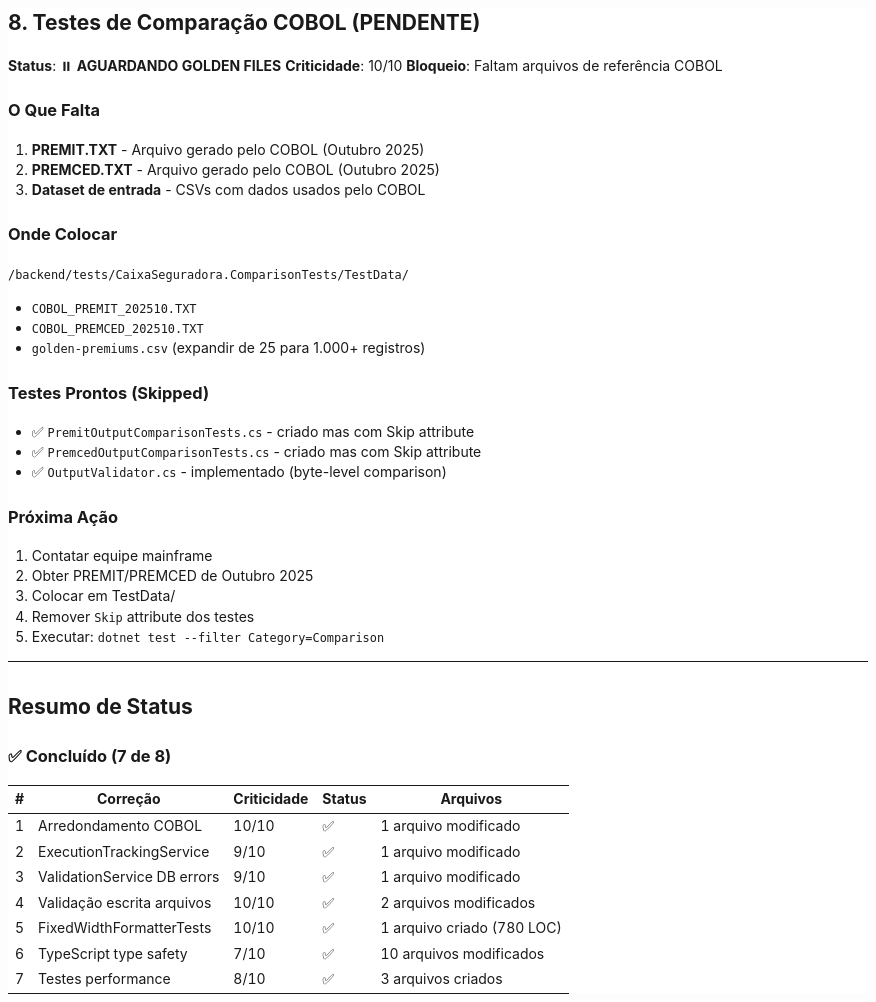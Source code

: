 
## 8. Testes de Comparação COBOL (PENDENTE)

**Status**: ⏸️ **AGUARDANDO GOLDEN FILES**
**Criticidade**: 10/10
**Bloqueio**: Faltam arquivos de referência COBOL

### O Que Falta
1. **PREMIT.TXT** - Arquivo gerado pelo COBOL (Outubro 2025)
2. **PREMCED.TXT** - Arquivo gerado pelo COBOL (Outubro 2025)
3. **Dataset de entrada** - CSVs com dados usados pelo COBOL

### Onde Colocar
`/backend/tests/CaixaSeguradora.ComparisonTests/TestData/`
- `COBOL_PREMIT_202510.TXT`
- `COBOL_PREMCED_202510.TXT`
- `golden-premiums.csv` (expandir de 25 para 1.000+ registros)

### Testes Prontos (Skipped)
- ✅ `PremitOutputComparisonTests.cs` - criado mas com Skip attribute
- ✅ `PremcedOutputComparisonTests.cs` - criado mas com Skip attribute
- ✅ `OutputValidator.cs` - implementado (byte-level comparison)

### Próxima Ação
1. Contatar equipe mainframe
2. Obter PREMIT/PREMCED de Outubro 2025
3. Colocar em TestData/
4. Remover `Skip` attribute dos testes
5. Executar: `dotnet test --filter Category=Comparison`

---

## Resumo de Status

### ✅ Concluído (7 de 8)

| # | Correção | Criticidade | Status | Arquivos |
|---|----------|-------------|--------|----------|
| 1 | Arredondamento COBOL | 10/10 | ✅ | 1 arquivo modificado |
| 2 | ExecutionTrackingService | 9/10 | ✅ | 1 arquivo modificado |
| 3 | ValidationService DB errors | 9/10 | ✅ | 1 arquivo modificado |
| 4 | Validação escrita arquivos | 10/10 | ✅ | 2 arquivos modificados |
| 5 | FixedWidthFormatterTests | 10/10 | ✅ | 1 arquivo criado (780 LOC) |
| 6 | TypeScript type safety | 7/10 | ✅ | 10 arquivos modificados |
| 7 | Testes performance | 8/10 | ✅ | 3 arquivos criados |
